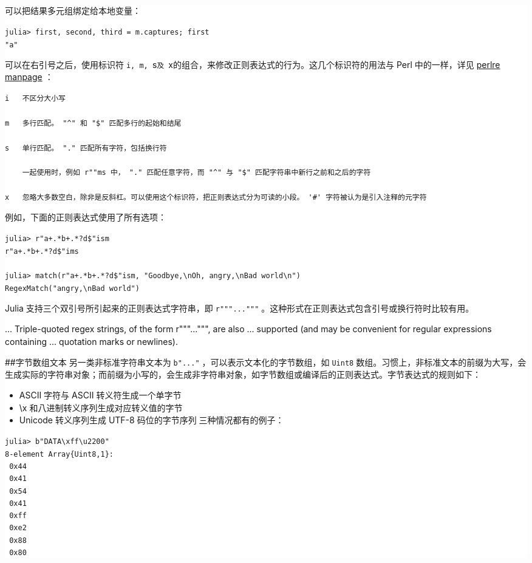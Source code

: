 可以把结果多元组绑定给本地变量：

```
julia> first, second, third = m.captures; first
"a"
```

可以在右引号之后，使用标识符 `i, m, `s`及 `x的组合，来修改正则表达式的行为。这几个标识符的用法与 Perl 中的一样，详见 [perlre manpage](http://perldoc.perl.org/perlre.html#Modifiers) ：

```
i   不区分大小写

m   多行匹配。 "^" 和 "$" 匹配多行的起始和结尾

s   单行匹配。 "." 匹配所有字符，包括换行符

    一起使用时，例如 r""ms 中， "." 匹配任意字符，而 "^" 与 "$" 匹配字符串中新行之前和之后的字符

x   忽略大多数空白，除非是反斜杠。可以使用这个标识符，把正则表达式分为可读的小段。 '#' 字符被认为是引入注释的元字符
```

例如，下面的正则表达式使用了所有选项：

```
julia> r"a+.*b+.*?d$"ism
r"a+.*b+.*?d$"ims

julia> match(r"a+.*b+.*?d$"ism, "Goodbye,\nOh, angry,\nBad world\n")
RegexMatch("angry,\nBad world")
```

Julia 支持三个双引号所引起来的正则表达式字符串，即 `r"""..."""` 。这种形式在正则表达式包含引号或换行符时比较有用。

... Triple-quoted regex strings, of the form r"""...""", are also ... supported (and may be convenient for regular expressions containing ... quotation marks or newlines).

##字节数组文本
另一类非标准字符串文本为 `b"..."` ，可以表示文本化的字节数组，如 `Uint8` 数组。习惯上，非标准文本的前缀为大写，会生成实际的字符串对象；而前缀为小写的，会生成非字符串对象，如字节数组或编译后的正则表达式。字节表达式的规则如下：

* ASCII 字符与 ASCII 转义符生成一个单字节
* \x 和八进制转义序列生成对应转义值的字节
* Unicode 转义序列生成 UTF-8 码位的字节序列
三种情况都有的例子：

```
julia> b"DATA\xff\u2200"
8-element Array{Uint8,1}:
 0x44
 0x41
 0x54
 0x41
 0xff
 0xe2
 0x88
 0x80
```
